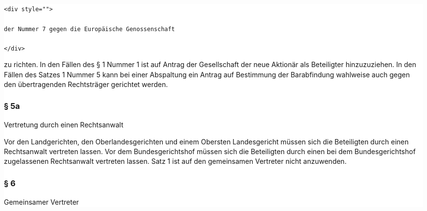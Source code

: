     <div style="">
    
    der Nummer 7 gegen die Europäische Genossenschaft
    
    </div>

zu richten. In den Fällen des § 1 Nummer 1 ist auf Antrag der
Gesellschaft der neue Aktionär als Beteiligter hinzuzuziehen. In den
Fällen des Satzes 1 Nummer 5 kann bei einer Abspaltung ein Antrag auf
Bestimmung der Barabfindung wahlweise auch gegen den übertragenden
Rechtsträger gerichtet werden.

</div>

</div>

</div>

</div>

<span id="BJNR083810003BJNE002100125.html"></span>

### § 5a  
Vertretung durch einen Rechtsanwalt

<div>

<div class="jnhtml">

<div>

<div class="jurAbsatz">

Vor den Landgerichten, den Oberlandesgerichten und einem Obersten
Landesgericht müssen sich die Beteiligten durch einen Rechtsanwalt
vertreten lassen. Vor dem Bundesgerichtshof müssen sich die Beteiligten
durch einen bei dem Bundesgerichtshof zugelassenen Rechtsanwalt
vertreten lassen. Satz 1 ist auf den gemeinsamen Vertreter nicht
anzuwenden.

</div>

</div>

</div>

</div>

<span id="BJNR083810003BJNE000604125.html"></span>

### § 6  
Gemeinsamer Vertreter

<div>

<div class="jnhtml">

<div>

<div class="jurAbsatz">
